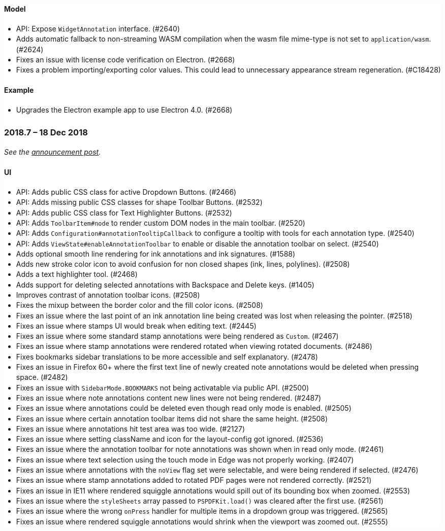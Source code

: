 #### Model

- API: Expose `WidgetAnnotation` interface. (#2640)
- Adds automatic fallback to non-streaming WASM compilation when the wasm file mime-type is not set to `application/wasm`. (#2624)
- Fixes an issue with license code verification on Electron. (#2668)
- Fixes a problem importing/exporting color values. This could lead to unnecessary appearance stream regeneration. (#C18428)

#### Example

- Upgrades the Electron example app to use Electron 4.0. (#2668)

### 2018.7 – 18 Dec 2018

_See the [announcement post](https://pspdfkit.com/blog/2018/pspdfkit-web-2018-7/)._

#### UI

- API: Adds public CSS class for active Dropdown Buttons. (#2466)
- API: Adds missing public CSS classes for shape Toolbar Buttons. (#2532)
- API: Adds public CSS class for Text Highlighter Buttons. (#2532)
- API: Adds `ToolbarItem#node` to render custom DOM nodes in the main toolbar. (#2520)
- API: Adds `Configuration#annotationTooltipCallback` to configure a tooltip with tools for each annotation type. (#2540)
- API: Adds `ViewState#enableAnnotationToolbar` to enable or disable the annotation toolbar on select. (#2540)
- Adds optional smooth line rendering for ink annotations and ink signatures. (#1588)
- Adds new stroke color icon to avoid confusion for non closed shapes (ink, lines, polylines). (#2508)
- Adds a text highlighter tool. (#2468)
- Adds support for deleting selected annotations with Backspace and Delete keys. (#1405)
- Improves contrast of annotation toolbar icons. (#2508)
- Fixes the mixup between the border color and the fill color icons. (#2508)
- Fixes an issue where the last point of an ink annotation line being created was lost when releasing the pointer. (#2518)
- Fixes an issue where stamps UI would break when editing text. (#2445)
- Fixes an issue where some standard stamp annotations were being rendered as `Custom`. (#2467)
- Fixes an issue where stamp annotations were rendered rotated when viewing rotated documents. (#2486)
- Fixes bookmarks sidebar translations to be more accessible and self explanatory. (#2478)
- Fixes an issue in Firefox 60+ where the first text line of newly created note annotations would be deleted when pressing space. (#2482)
- Fixes an issue with `SidebarMode.BOOKMARKS` not being activatable via public API. (#2500)
- Fixes an issue where note annotations content new lines were not being rendered. (#2487)
- Fixes an issue where annotations could be deleted even though read only mode is enabled. (#2505)
- Fixes an issue where certain annotation toolbar items did not share the same height. (#2508)
- Fixes an issue where annotations hit test area was too wide. (#2127)
- Fixes an issue where setting className and icon for the layout-config got ignored. (#2536)
- Fixes an issue where the annotation toolbar for note annotations was shown when in read only mode. (#2461)
- Fixes an issue where text selection using the touch mode in Edge was not properly working. (#2407)
- Fixes an issue where annotations with the `noView` flag set were selectable, and were being rendered if selected. (#2476)
- Fixes an issue where stamp annotations added to rotated PDF pages were not rendered correctly. (#2521)
- Fixes an issue in IE11 where rendered squiggle annotations would spill out of its bounding box when zoomed. (#2553)
- Fixes an issue where the `styleSheets` array passed to `PSPDFKit.load()` was cleared after the first use. (#2561)
- Fixes an issue where the wrong `onPress` handler for multiple items in a dropdown group was triggered. (#2565)
- Fixes an issue where rendered squiggle annotations would shrink when the viewport was zoomed out. (#2555)